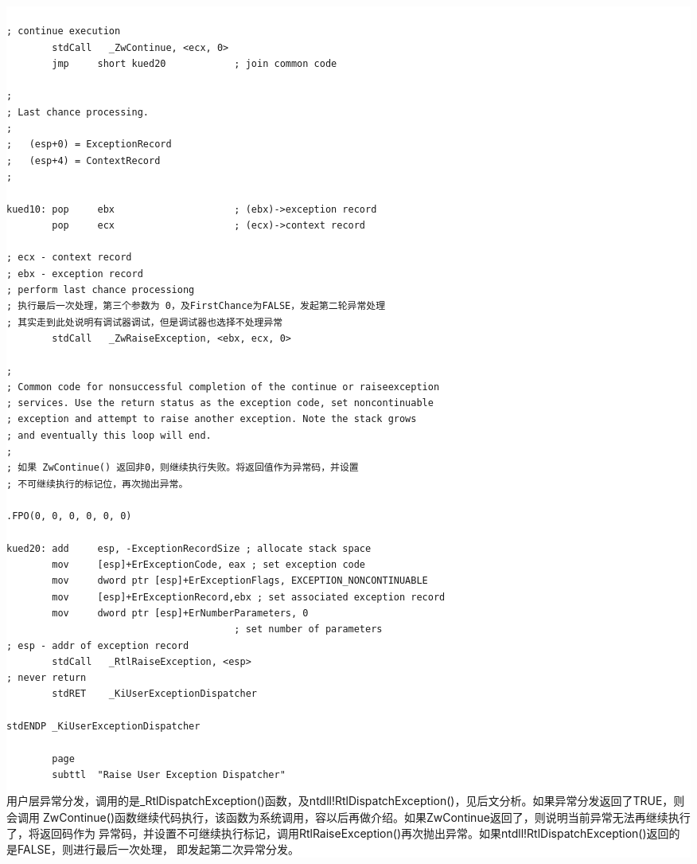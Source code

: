```

; continue execution
        stdCall   _ZwContinue, <ecx, 0>
        jmp     short kued20            ; join common code

;
; Last chance processing.
;
;   (esp+0) = ExceptionRecord
;   (esp+4) = ContextRecord
;

kued10: pop     ebx                     ; (ebx)->exception record
        pop     ecx                     ; (ecx)->context record

; ecx - context record
; ebx - exception record
; perform last chance processiong 
; 执行最后一次处理，第三个参数为 0，及FirstChance为FALSE，发起第二轮异常处理
; 其实走到此处说明有调试器调试，但是调试器也选择不处理异常
        stdCall   _ZwRaiseException, <ebx, ecx, 0>

;
; Common code for nonsuccessful completion of the continue or raiseexception
; services. Use the return status as the exception code, set noncontinuable
; exception and attempt to raise another exception. Note the stack grows
; and eventually this loop will end.
;
; 如果 ZwContinue() 返回非0，则继续执行失败。将返回值作为异常码，并设置
; 不可继续执行的标记位，再次抛出异常。

.FPO(0, 0, 0, 0, 0, 0)

kued20: add     esp, -ExceptionRecordSize ; allocate stack space
        mov     [esp]+ErExceptionCode, eax ; set exception code
        mov     dword ptr [esp]+ErExceptionFlags, EXCEPTION_NONCONTINUABLE
        mov     [esp]+ErExceptionRecord,ebx ; set associated exception record
        mov     dword ptr [esp]+ErNumberParameters, 0
                                        ; set number of parameters
; esp - addr of exception record
        stdCall   _RtlRaiseException, <esp>
; never return
        stdRET    _KiUserExceptionDispatcher

stdENDP _KiUserExceptionDispatcher

        page
        subttl  "Raise User Exception Dispatcher"
```

用户层异常分发，调用的是_RtlDispatchException()函数，及ntdll!RtlDispatchException()，见后文分析。如果异常分发返回了TRUE，则会调用
ZwContinue()函数继续代码执行，该函数为系统调用，容以后再做介绍。如果ZwContinue返回了，则说明当前异常无法再继续执行了，将返回码作为
异常码，并设置不可继续执行标记，调用RtlRaiseException()再次抛出异常。如果ntdll!RtlDispatchException()返回的是FALSE，则进行最后一次处理，
即发起第二次异常分发。
